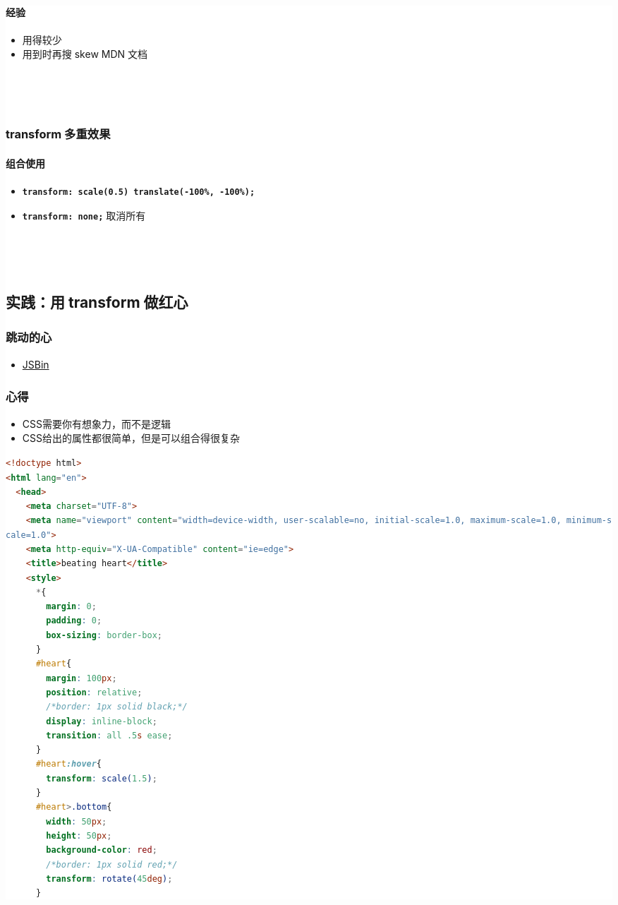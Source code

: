 #### 经验 

-   用得较少
-   用到时再搜 skew MDN 文档



​	

​	

### transform 多重效果

#### 组合使用 

+   **`transform: scale(0.5) translate(-100%, -100%);`**

+   **`transform: none;`** 取消所有



​	

​	

## 实践：用 transform 做红心

### 跳动的心

+   [JSBin](http://js.jirengu.com/nonud/1/edit?html,css,output)

### 心得

-   CSS需要你有想象力，而不是逻辑
-   CSS给出的属性都很简单，但是可以组合得很复杂

```html
<!doctype html>
<html lang="en">
  <head>
    <meta charset="UTF-8">
    <meta name="viewport" content="width=device-width, user-scalable=no, initial-scale=1.0, maximum-scale=1.0, minimum-scale=1.0">
    <meta http-equiv="X-UA-Compatible" content="ie=edge">
    <title>beating heart</title>
    <style>
      *{
        margin: 0;
        padding: 0;
        box-sizing: border-box;
      }
      #heart{
        margin: 100px;
        position: relative;
        /*border: 1px solid black;*/
        display: inline-block;
        transition: all .5s ease;
      }
      #heart:hover{
        transform: scale(1.5);
      }
      #heart>.bottom{
        width: 50px;
        height: 50px;
        background-color: red;
        /*border: 1px solid red;*/
        transform: rotate(45deg);
      }
```